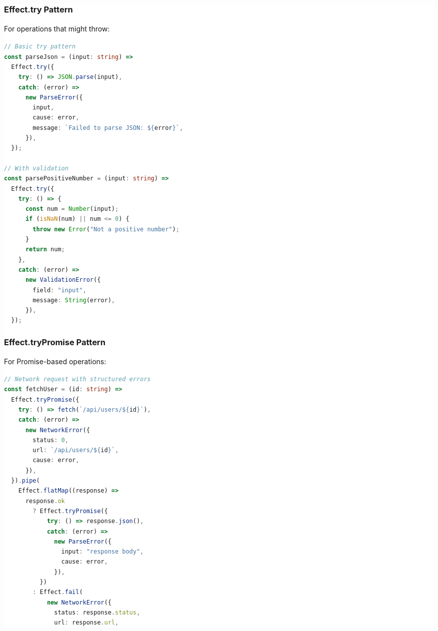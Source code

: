 ### Effect.try Pattern

For operations that might throw:

```typescript
// Basic try pattern
const parseJson = (input: string) =>
  Effect.try({
    try: () => JSON.parse(input),
    catch: (error) =>
      new ParseError({
        input,
        cause: error,
        message: `Failed to parse JSON: ${error}`,
      }),
  });

// With validation
const parsePositiveNumber = (input: string) =>
  Effect.try({
    try: () => {
      const num = Number(input);
      if (isNaN(num) || num <= 0) {
        throw new Error("Not a positive number");
      }
      return num;
    },
    catch: (error) =>
      new ValidationError({
        field: "input",
        message: String(error),
      }),
  });
```

### Effect.tryPromise Pattern

For Promise-based operations:

```typescript
// Network request with structured errors
const fetchUser = (id: string) =>
  Effect.tryPromise({
    try: () => fetch(`/api/users/${id}`),
    catch: (error) =>
      new NetworkError({
        status: 0,
        url: `/api/users/${id}`,
        cause: error,
      }),
  }).pipe(
    Effect.flatMap((response) =>
      response.ok
        ? Effect.tryPromise({
            try: () => response.json(),
            catch: (error) =>
              new ParseError({
                input: "response body",
                cause: error,
              }),
          })
        : Effect.fail(
            new NetworkError({
              status: response.status,
              url: response.url,
```